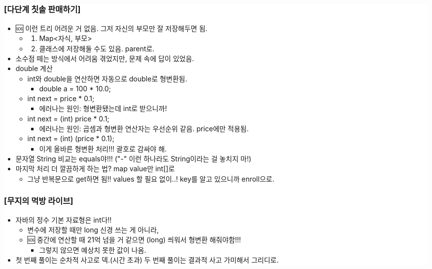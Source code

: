 ### [다단계 칫솔 판매하기]
- 🆘 이런 트리 어려운 거 없음. 그저 자신의 부모만 잘 저장해두면 됨. 
  - 1. Map<자식, 부모>
  - 2. 클래스에 저장해둘 수도 있음. parent로.
- 소수점 떼는 방식에서 어려움 겪었지만, 문제 속에 답이 있었음.
- double 계산
  - int와 double을 연산하면 자동으로 double로 형변환됨.
    - double a = 100 * 10.0;
  - int next = price * 0.1;
    - 에러나는 원인: 형변환됐는데 int로 받으니까!
  - int next = (int) price * 0.1;
    - 에러나는 원인: 곱셈과 형변환 연산자는 우선순위 같음. price에만 적용됨.
  - int next = (int) (price * 0.1);
    - 이게 올바른 형변환 처리!!! 괄호로 감싸야 해.
- 문자열 String 비교는 equals야!!! ("-" 이런 하나라도 String이라는 걸 놓치지 마!)
- 마지막 처리 더 깔끔하게 하는 법? map value만 int[]로
  - 그냥 반복문으로 get하면 됨!! values 할 필요 없이..! key를 알고 있으니까 enroll으로.



### [무지의 먹방 라이브]
- 자바의 정수 기본 자료형은 int다!!
  - 변수에 저장할 때만 long 신경 쓰는 게 아니라, 
  - 🆘 중간에 연산할 때 21억 넘을 거 같으면 (long) 씌워서 형변환 해줘야함!!!
    - 그렇지 않으면 예상치 못한 값이 나옴.
- 첫 번째 풀이는 순차적 사고로 덱.(시간 초과) 두 번째 풀이는 결과적 사고 가미해서 그리디로.
